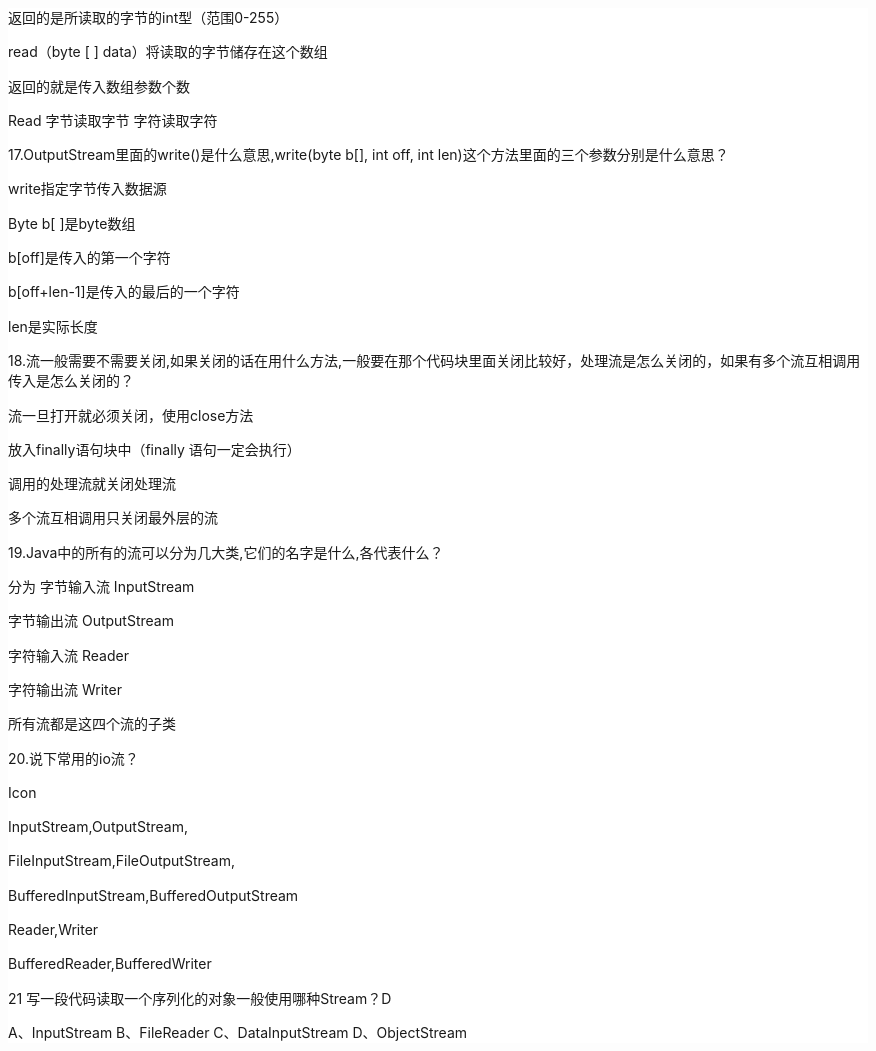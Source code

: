 返回的是所读取的字节的int型（范围0-255）

read（byte [ ] data）将读取的字节储存在这个数组

返回的就是传入数组参数个数

Read 字节读取字节 字符读取字符

 

 17.OutputStream里面的write()是什么意思,write(byte b[], int off, int len)这个方法里面的三个参数分别是什么意思？

write指定字节传入数据源

Byte b[ ]是byte数组

b[off]是传入的第一个字符

b[off+len-1]是传入的最后的一个字符 

len是实际长度

 

 18.流一般需要不需要关闭,如果关闭的话在用什么方法,一般要在那个代码块里面关闭比较好，处理流是怎么关闭的，如果有多个流互相调用传入是怎么关闭的？

流一旦打开就必须关闭，使用close方法

放入finally语句块中（finally 语句一定会执行）

调用的处理流就关闭处理流

多个流互相调用只关闭最外层的流

 

 19.Java中的所有的流可以分为几大类,它们的名字是什么,各代表什么？

分为 字节输入流 InputStream 

字节输出流 OutputStream

字符输入流 Reader

字符输出流 Writer

所有流都是这四个流的子类

 

20.说下常用的io流？ 

Icon

InputStream,OutputStream,

FileInputStream,FileOutputStream,

BufferedInputStream,BufferedOutputStream

Reader,Writer

BufferedReader,BufferedWriter

 

21 写一段代码读取一个序列化的对象一般使用哪种Stream？D

A、InputStream B、FileReader C、DataInputStream D、ObjectStream

